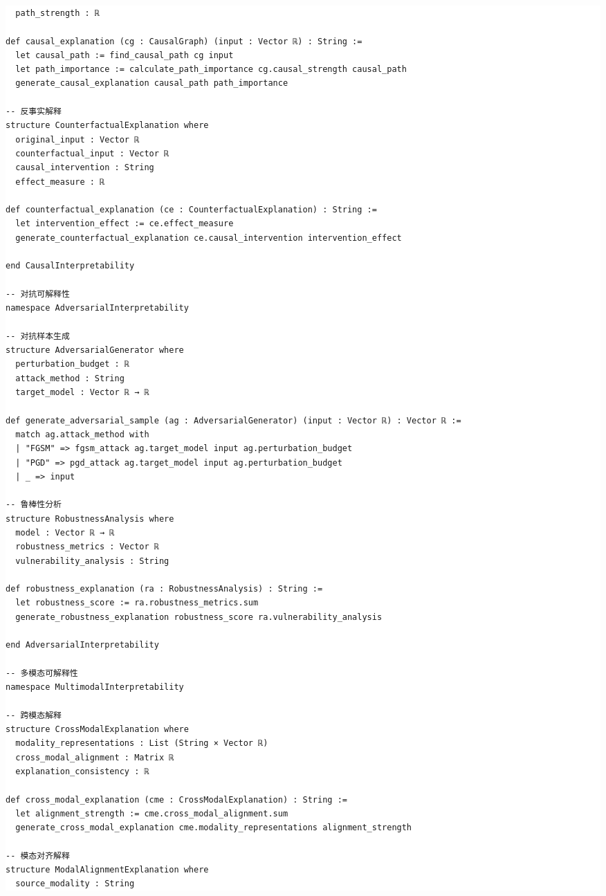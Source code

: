 ```lean
  path_strength : ℝ

def causal_explanation (cg : CausalGraph) (input : Vector ℝ) : String :=
  let causal_path := find_causal_path cg input
  let path_importance := calculate_path_importance cg.causal_strength causal_path
  generate_causal_explanation causal_path path_importance

-- 反事实解释
structure CounterfactualExplanation where
  original_input : Vector ℝ
  counterfactual_input : Vector ℝ
  causal_intervention : String
  effect_measure : ℝ

def counterfactual_explanation (ce : CounterfactualExplanation) : String :=
  let intervention_effect := ce.effect_measure
  generate_counterfactual_explanation ce.causal_intervention intervention_effect

end CausalInterpretability

-- 对抗可解释性
namespace AdversarialInterpretability

-- 对抗样本生成
structure AdversarialGenerator where
  perturbation_budget : ℝ
  attack_method : String
  target_model : Vector ℝ → ℝ

def generate_adversarial_sample (ag : AdversarialGenerator) (input : Vector ℝ) : Vector ℝ :=
  match ag.attack_method with
  | "FGSM" => fgsm_attack ag.target_model input ag.perturbation_budget
  | "PGD" => pgd_attack ag.target_model input ag.perturbation_budget
  | _ => input

-- 鲁棒性分析
structure RobustnessAnalysis where
  model : Vector ℝ → ℝ
  robustness_metrics : Vector ℝ
  vulnerability_analysis : String

def robustness_explanation (ra : RobustnessAnalysis) : String :=
  let robustness_score := ra.robustness_metrics.sum
  generate_robustness_explanation robustness_score ra.vulnerability_analysis

end AdversarialInterpretability

-- 多模态可解释性
namespace MultimodalInterpretability

-- 跨模态解释
structure CrossModalExplanation where
  modality_representations : List (String × Vector ℝ)
  cross_modal_alignment : Matrix ℝ
  explanation_consistency : ℝ

def cross_modal_explanation (cme : CrossModalExplanation) : String :=
  let alignment_strength := cme.cross_modal_alignment.sum
  generate_cross_modal_explanation cme.modality_representations alignment_strength

-- 模态对齐解释
structure ModalAlignmentExplanation where
  source_modality : String
```